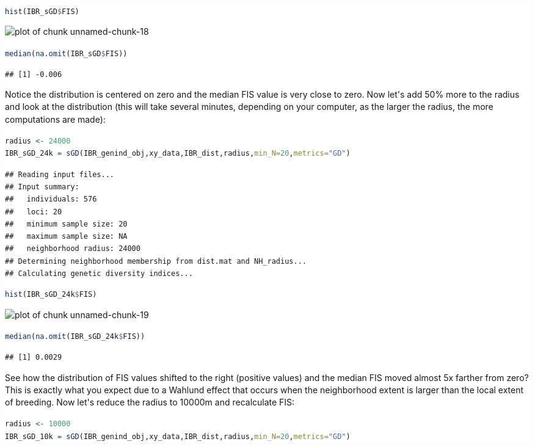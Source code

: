 
```r
hist(IBR_sGD$FIS)
```

![plot of chunk unnamed-chunk-18](figure/unnamed-chunk-18-1.png)

```r
median(na.omit(IBR_sGD$FIS))
```

```
## [1] -0.006
```

Notice the distribution is centered on zero and the median FIS value is very close to zero. Now let's add 50% more to the radius and look at the distribution (this will take several minutes, depending on your computer, as the larger the radius, the more computations are made):


```r
radius <- 24000
IBR_sGD_24k = sGD(IBR_genind_obj,xy_data,IBR_dist,radius,min_N=20,metrics="GD")
```

```
## Reading input files...
## Input summary:
## 	 individuals: 576 
## 	 loci: 20 
## 	 minimum sample size: 20 
## 	 maximum sample size: NA 
## 	 neighborhood radius: 24000 
## Determining neighborhood membership from dist.mat and NH_radius...
## Calculating genetic diversity indices...
```

```r
hist(IBR_sGD_24k$FIS)
```

![plot of chunk unnamed-chunk-19](figure/unnamed-chunk-19-1.png)

```r
median(na.omit(IBR_sGD_24k$FIS))
```

```
## [1] 0.0029
```

See how the distribution of FIS values shifted to the right (positive values) and the median FIS moved almost 5x farther from zero? This is exactly what you expect due to a Wahlund effect that occurs when the neighborhood extent is larger than the local extent of breeding. Now let's reduce the radius to 10000m and recalculate FIS:


```r
radius <- 10000
IBR_sGD_10k = sGD(IBR_genind_obj,xy_data,IBR_dist,radius,min_N=20,metrics="GD")
```
